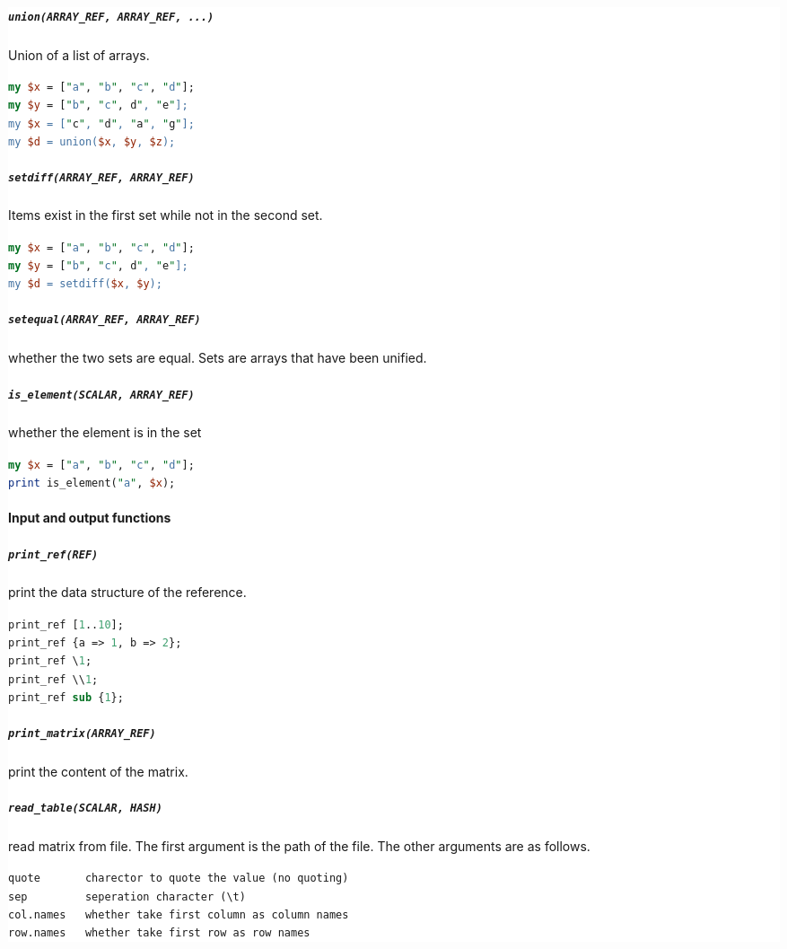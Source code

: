 ##### `union(ARRAY_REF, ARRAY_REF, ...)`

Union of a list of arrays.

```perl
my $x = ["a", "b", "c", "d"];
my $y = ["b", "c", d", "e"];
my $x = ["c", "d", "a", "g"];
my $d = union($x, $y, $z);
```

##### `setdiff(ARRAY_REF, ARRAY_REF)`

Items exist in the first set while not in the second set.

```perl
my $x = ["a", "b", "c", "d"];
my $y = ["b", "c", d", "e"];
my $d = setdiff($x, $y);
```

##### `setequal(ARRAY_REF, ARRAY_REF)`

whether the two sets are equal. Sets are arrays that have been unified.

##### `is_element(SCALAR, ARRAY_REF)`

whether the element is in the set

```perl
my $x = ["a", "b", "c", "d"];
print is_element("a", $x);
```

#### Input and output functions

##### `print_ref(REF)`

print the data structure of the reference.

```perl
print_ref [1..10];
print_ref {a => 1, b => 2};
print_ref \1;
print_ref \\1;
print_ref sub {1};
```

##### `print_matrix(ARRAY_REF)`

print the content of the matrix.

##### `read_table(SCALAR, HASH)`

read matrix from file. The first argument is the path of the file. The other arguments are as follows.

```
quote       charector to quote the value (no quoting)
sep         seperation character (\t)
col.names   whether take first column as column names
row.names   whether take first row as row names
```

